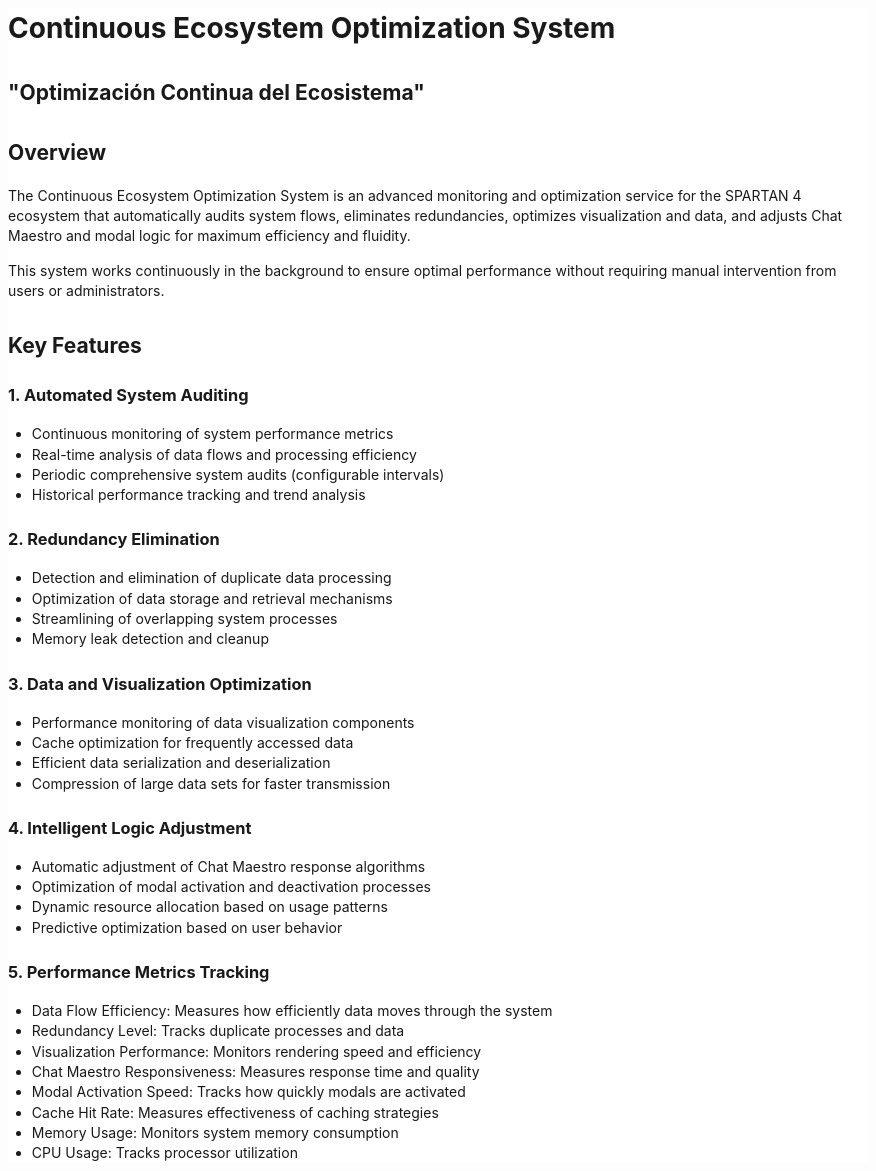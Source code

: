 # Continuous Ecosystem Optimization System
## "Optimización Continua del Ecosistema"

## Overview

The Continuous Ecosystem Optimization System is an advanced monitoring and optimization service for the SPARTAN 4 ecosystem that automatically audits system flows, eliminates redundancies, optimizes visualization and data, and adjusts Chat Maestro and modal logic for maximum efficiency and fluidity.

This system works continuously in the background to ensure optimal performance without requiring manual intervention from users or administrators.

## Key Features

### 1. Automated System Auditing
- Continuous monitoring of system performance metrics
- Real-time analysis of data flows and processing efficiency
- Periodic comprehensive system audits (configurable intervals)
- Historical performance tracking and trend analysis

### 2. Redundancy Elimination
- Detection and elimination of duplicate data processing
- Optimization of data storage and retrieval mechanisms
- Streamlining of overlapping system processes
- Memory leak detection and cleanup

### 3. Data and Visualization Optimization
- Performance monitoring of data visualization components
- Cache optimization for frequently accessed data
- Efficient data serialization and deserialization
- Compression of large data sets for faster transmission

### 4. Intelligent Logic Adjustment
- Automatic adjustment of Chat Maestro response algorithms
- Optimization of modal activation and deactivation processes
- Dynamic resource allocation based on usage patterns
- Predictive optimization based on user behavior

### 5. Performance Metrics Tracking
- Data Flow Efficiency: Measures how efficiently data moves through the system
- Redundancy Level: Tracks duplicate processes and data
- Visualization Performance: Monitors rendering speed and efficiency
- Chat Maestro Responsiveness: Measures response time and quality
- Modal Activation Speed: Tracks how quickly modals are activated
- Cache Hit Rate: Measures effectiveness of caching strategies
- Memory Usage: Monitors system memory consumption
- CPU Usage: Tracks processor utilization

